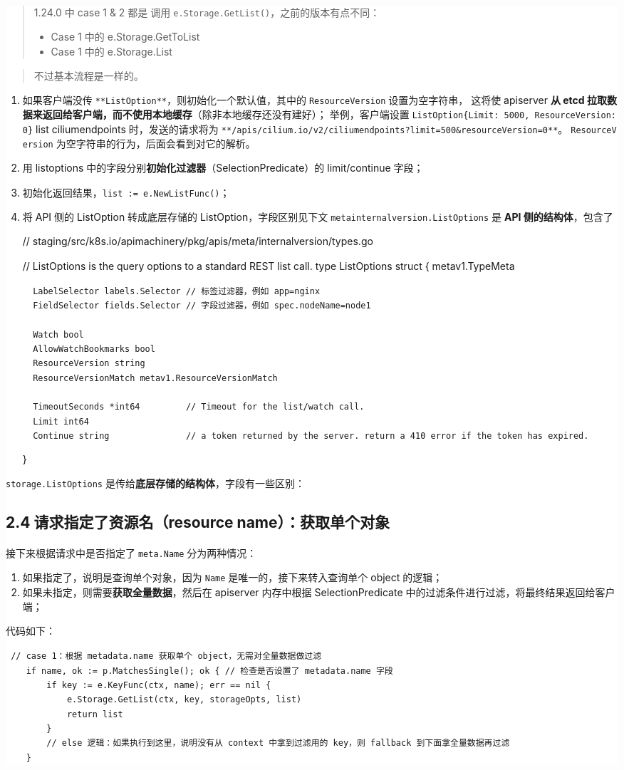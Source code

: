 > 1.24.0 中 case 1 & 2 都是 调用 `e.Storage.GetList()`，之前的版本有点不同：
>
> - Case 1 中的 e.Storage.GetToList
> - Case 1 中的 e.Storage.List

> 不过基本流程是一样的。

1. 如果客户端没传 `**ListOption**`，则初始化一个默认值，其中的 `ResourceVersion` 设置为空字符串， 这将使 apiserver **从 etcd 拉取数据来返回给客户端，而不使用本地缓存**（除非本地缓存还没有建好）；
   举例，客户端设置 `ListOption{Limit: 5000, ResourceVersion: 0}` list ciliumendpoints 时，发送的请求将为 `**/apis/cilium.io/v2/ciliumendpoints?limit=500&resourceVersion=0**`。
   `ResourceVersion` 为空字符串的行为，后面会看到对它的解析。
2. 用 listoptions 中的字段分别**初始化过滤器**（SelectionPredicate）的 limit/continue 字段；
3. 初始化返回结果，`list := e.NewListFunc()`；
4. 将 API 侧的 ListOption 转成底层存储的 ListOption，字段区别见下文
   `metainternalversion.ListOptions` 是 **API 侧的结构体**，包含了


     // staging/src/k8s.io/apimachinery/pkg/apis/meta/internalversion/types.go

     // ListOptions is the query options to a standard REST list call.
     type ListOptions struct {
         metav1.TypeMeta

         LabelSelector labels.Selector // 标签过滤器，例如 app=nginx
         FieldSelector fields.Selector // 字段过滤器，例如 spec.nodeName=node1

         Watch bool
         AllowWatchBookmarks bool
         ResourceVersion string
         ResourceVersionMatch metav1.ResourceVersionMatch

         TimeoutSeconds *int64         // Timeout for the list/watch call.
         Limit int64
         Continue string               // a token returned by the server. return a 410 error if the token has expired.
     }

`storage.ListOptions` 是传给**底层存储的结构体**，字段有一些区别：

## 2.4 请求指定了资源名（resource name）：获取单个对象

接下来根据请求中是否指定了 `meta.Name` 分为两种情况：

1. 如果指定了，说明是查询单个对象，因为 `Name` 是唯一的，接下来转入查询单个 object 的逻辑；
2. 如果未指定，则需要**获取全量数据**，然后在 apiserver 内存中根据 SelectionPredicate 中的过滤条件进行过滤，将最终结果返回给客户端；

代码如下：

     // case 1：根据 metadata.name 获取单个 object，无需对全量数据做过滤
        if name, ok := p.MatchesSingle(); ok { // 检查是否设置了 metadata.name 字段
            if key := e.KeyFunc(ctx, name); err == nil {
                e.Storage.GetList(ctx, key, storageOpts, list)
                return list
            }
            // else 逻辑：如果执行到这里，说明没有从 context 中拿到过滤用的 key，则 fallback 到下面拿全量数据再过滤
        }
